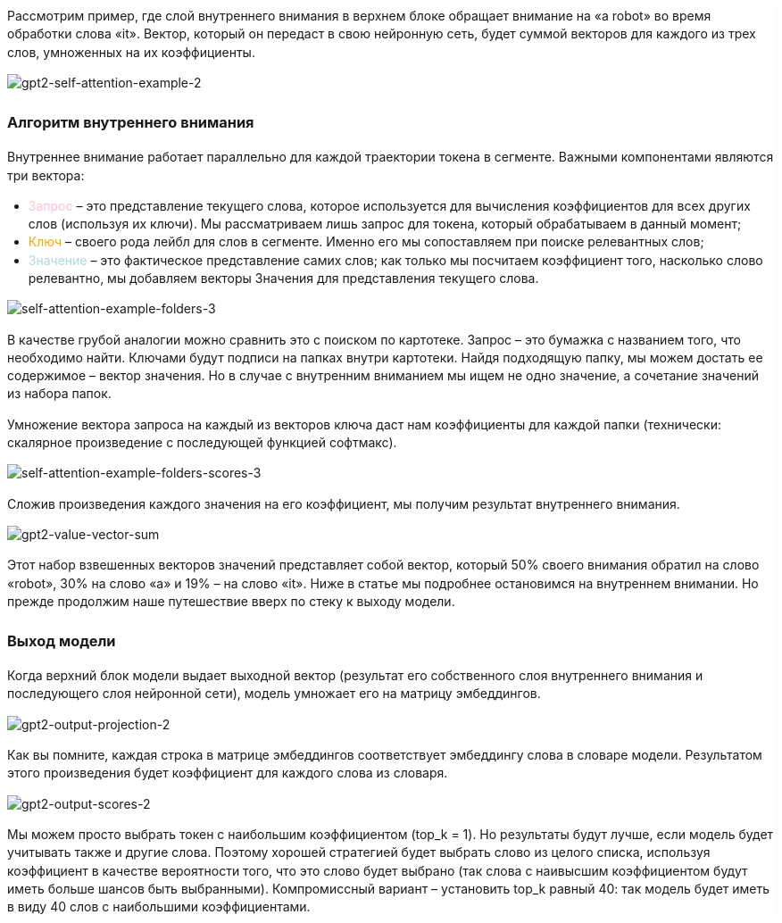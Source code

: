 Рассмотрим пример, где слой внутреннего внимания в верхнем блоке обращает внимание на «a robot» во время обработки слова «it». Вектор, который он передаст в свою нейронную сеть, будет суммой векторов для каждого из трех слов, умноженных на их коэффициенты.

![gpt2-self-attention-example-2](https://habrastorage.org/webt/yx/vw/ou/yxvwoujcadhlalw2xgq3dnoezjq.png)

### Алгоритм внутреннего внимания

Внутреннее внимание работает параллельно для каждой траектории токена в сегменте. Важными компонентами являются три вектора:

* <span style="color:pink">Запрос</span> – это представление текущего слова, которое используется для вычисления коэффициентов для всех других слов (используя их ключи). Мы рассматриваем лишь запрос для токена, который обрабатываем в данный момент;
* <span style="color:orange">Ключ</span> – своего рода лейбл для слов в сегменте. Именно его мы сопоставляем при поиске релевантных слов;
* <span style="color:lightblue">Значение</span> – это фактическое представление самих слов; как только мы посчитаем коэффициент того, насколько слово релевантно, мы добавляем векторы Значения для представления текущего слова.

![self-attention-example-folders-3](https://habrastorage.org/webt/ds/30/gu/ds30gubjhv2r7ubicxiq-idgdlg.png)

В качестве грубой аналогии можно сравнить это с поиском по картотеке. Запрос – это бумажка с названием того, что необходимо найти. Ключами будут подписи на папках внутри картотеки. Найдя подходящую папку, мы можем достать ее содержимое – вектор значения. Но в случае с внутренним вниманием мы ищем не одно значение, а сочетание значений из набора папок.

Умножение вектора запроса на каждый из векторов ключа даст нам коэффициенты для каждой папки (технически: скалярное произведение с последующей функцией софтмакс).

![self-attention-example-folders-scores-3](https://habrastorage.org/webt/br/mp/xd/brmpxdc2ngiqgrkmrgn1wb5aud4.png)

Сложив произведения каждого значения на его коэффициент, мы получим результат внутреннего внимания.

![gpt2-value-vector-sum](https://habrastorage.org/webt/xv/7n/ez/xv7nezgfhygrknpndfsptjwucpe.png)

Этот набор взвешенных векторов значений представляет собой вектор, который 50% своего внимания обратил на слово «robot», 30% на слово «a» и 19% – на слово «it». Ниже в статье мы подробнее остановимся на внутреннем внимании. Но прежде продолжим наше путешествие вверх по стеку к выходу модели.

### Выход модели

Когда верхний блок модели выдает выходной вектор (результат его собственного слоя внутреннего внимания и последующего слоя нейронной сети), модель умножает его на матрицу эмбеддингов.

![gpt2-output-projection-2](https://habrastorage.org/webt/vz/tt/mf/vzttmfwinmu2z7v3m0hkxijm5o8.png)

Как вы помните, каждая строка в матрице эмбеддингов соответствует эмбеддингу слова в словаре модели. Результатом этого произведения будет коэффициент для каждого слова из словаря.

![gpt2-output-scores-2](https://habrastorage.org/webt/fg/ib/yq/fgibyqwocamlo1cax73ck1qxrwg.png)

Мы можем просто выбрать токен с наибольшим коэффициентом (top_k = 1). Но результаты будут лучше, если модель будет учитывать также и другие слова. Поэтому хорошей стратегией будет выбрать слово из целого списка, используя коэффициент в качестве вероятности того, что это слово будет выбрано (так слова с наивысшим коэффициентом будут иметь больше шансов быть выбранными). Компромиссный вариант – установить top_k равный 40: так модель будет иметь в виду 40 слов с наибольшими коэффициентами.
